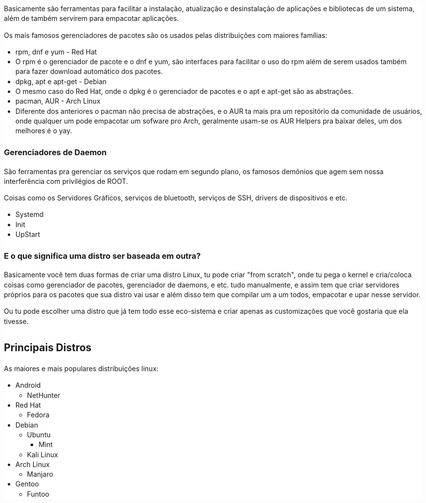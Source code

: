 Basicamente são ferramentas para facilitar a instalação, atualização e desinstalação de aplicações e bibliotecas de um sistema, além de também servirem para empacotar aplicações.

Os mais famosos gerenciadores de pacotes são os usados pelas distribuições com maiores famílias:

- rpm, dnf e yum - Red Hat
- O rpm é o gerenciador de pacote e o dnf e yum, são interfaces para facilitar o uso do rpm além de serem usados também para fazer download automático dos pacotes.
- dpkg, apt e apt-get - Debian
- O mesmo caso do Red Hat, onde o dpkg é o gerenciador de pacotes e o apt e apt-get são as abstrações.
- pacman, AUR - Arch Linux
- Diferente dos anteriores o pacman não precisa de abstrações, e o AUR ta mais pra um repositório da comunidade de usuários, onde qualquer um pode empacotar um sofware pro Arch, geralmente usam-se os AUR Helpers pra baixar deles, um dos melhores é o yay.

### Gerenciadores de Daemon

São ferramentas pra gerenciar os serviços que rodam em segundo plano, os famosos demônios que agem sem nossa interferência com privilégios de ROOT.

Coisas como os Servidores Gráficos, serviços de bluetooth, serviços de SSH, drivers de dispositivos e etc.

- Systemd
- Init
- UpStart

### E o que significa uma distro ser baseada em outra?

Basicamente você tem duas formas de criar uma distro Linux, tu pode criar "from scratch", onde tu pega o kernel e cria/coloca coisas como gerenciador de pacotes, gerenciador de daemons, e etc. tudo manualmente, e assim tem que criar servidores próprios para os pacotes que sua distro vai usar e além disso tem que compilar um a um todos, empacotar e upar nesse servidor.

Ou tu pode escolher uma distro que já tem todo esse eco-sistema e criar apenas as customizações que você gostaria que ela tivesse.

## Principais Distros

As maiores e mais populares distribuições linux:

- Android
  - NetHunter
- Red Hat
  - Fedora
- Debian
  - Ubuntu
    - Mint
  - Kali Linux
- Arch Linux
  - Manjaro
- Gentoo
  - Funtoo
